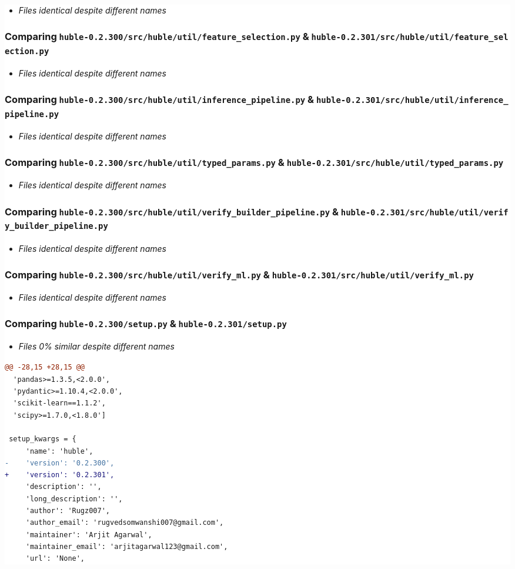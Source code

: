  * *Files identical despite different names*

### Comparing `huble-0.2.300/src/huble/util/feature_selection.py` & `huble-0.2.301/src/huble/util/feature_selection.py`

 * *Files identical despite different names*

### Comparing `huble-0.2.300/src/huble/util/inference_pipeline.py` & `huble-0.2.301/src/huble/util/inference_pipeline.py`

 * *Files identical despite different names*

### Comparing `huble-0.2.300/src/huble/util/typed_params.py` & `huble-0.2.301/src/huble/util/typed_params.py`

 * *Files identical despite different names*

### Comparing `huble-0.2.300/src/huble/util/verify_builder_pipeline.py` & `huble-0.2.301/src/huble/util/verify_builder_pipeline.py`

 * *Files identical despite different names*

### Comparing `huble-0.2.300/src/huble/util/verify_ml.py` & `huble-0.2.301/src/huble/util/verify_ml.py`

 * *Files identical despite different names*

### Comparing `huble-0.2.300/setup.py` & `huble-0.2.301/setup.py`

 * *Files 0% similar despite different names*

```diff
@@ -28,15 +28,15 @@
  'pandas>=1.3.5,<2.0.0',
  'pydantic>=1.10.4,<2.0.0',
  'scikit-learn==1.1.2',
  'scipy>=1.7.0,<1.8.0']
 
 setup_kwargs = {
     'name': 'huble',
-    'version': '0.2.300',
+    'version': '0.2.301',
     'description': '',
     'long_description': '',
     'author': 'Rugz007',
     'author_email': 'rugvedsomwanshi007@gmail.com',
     'maintainer': 'Arjit Agarwal',
     'maintainer_email': 'arjitagarwal123@gmail.com',
     'url': 'None',
```
